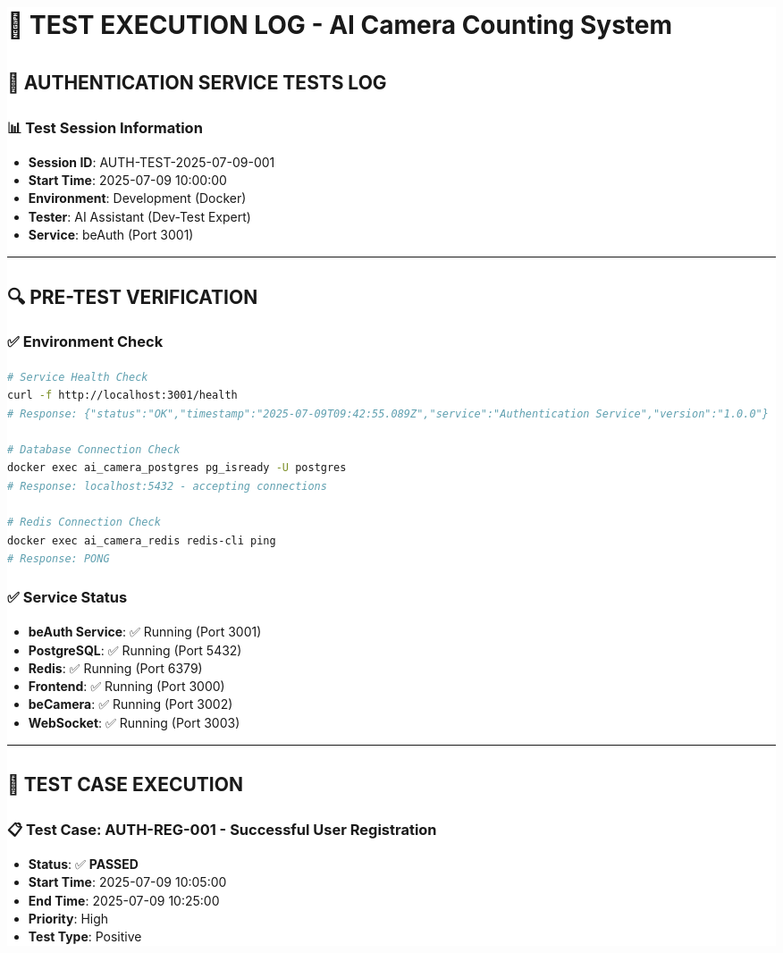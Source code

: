 # 📝 **TEST EXECUTION LOG - AI Camera Counting System**

## 🧪 **AUTHENTICATION SERVICE TESTS LOG**

### **📊 Test Session Information**
- **Session ID**: AUTH-TEST-2025-07-09-001
- **Start Time**: 2025-07-09 10:00:00
- **Environment**: Development (Docker)
- **Tester**: AI Assistant (Dev-Test Expert)
- **Service**: beAuth (Port 3001)

---

## 🔍 **PRE-TEST VERIFICATION**

### **✅ Environment Check**
```bash
# Service Health Check
curl -f http://localhost:3001/health
# Response: {"status":"OK","timestamp":"2025-07-09T09:42:55.089Z","service":"Authentication Service","version":"1.0.0"}

# Database Connection Check
docker exec ai_camera_postgres pg_isready -U postgres
# Response: localhost:5432 - accepting connections

# Redis Connection Check  
docker exec ai_camera_redis redis-cli ping
# Response: PONG
```

### **✅ Service Status**
- **beAuth Service**: ✅ Running (Port 3001)
- **PostgreSQL**: ✅ Running (Port 5432)
- **Redis**: ✅ Running (Port 6379)
- **Frontend**: ✅ Running (Port 3000)
- **beCamera**: ✅ Running (Port 3002)
- **WebSocket**: ✅ Running (Port 3003)

---

## 🧪 **TEST CASE EXECUTION**

### **📋 Test Case: AUTH-REG-001 - Successful User Registration**
- **Status**: ✅ **PASSED**
- **Start Time**: 2025-07-09 10:05:00
- **End Time**: 2025-07-09 10:25:00
- **Priority**: High
- **Test Type**: Positive
